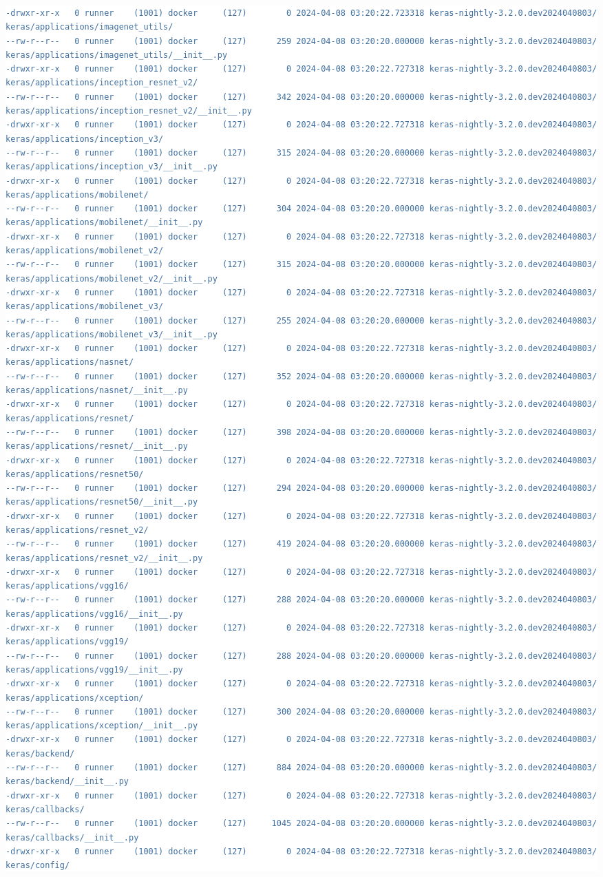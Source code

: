 ```diff
-drwxr-xr-x   0 runner    (1001) docker     (127)        0 2024-04-08 03:20:22.723318 keras-nightly-3.2.0.dev2024040803/keras/applications/imagenet_utils/
--rw-r--r--   0 runner    (1001) docker     (127)      259 2024-04-08 03:20:20.000000 keras-nightly-3.2.0.dev2024040803/keras/applications/imagenet_utils/__init__.py
-drwxr-xr-x   0 runner    (1001) docker     (127)        0 2024-04-08 03:20:22.727318 keras-nightly-3.2.0.dev2024040803/keras/applications/inception_resnet_v2/
--rw-r--r--   0 runner    (1001) docker     (127)      342 2024-04-08 03:20:20.000000 keras-nightly-3.2.0.dev2024040803/keras/applications/inception_resnet_v2/__init__.py
-drwxr-xr-x   0 runner    (1001) docker     (127)        0 2024-04-08 03:20:22.727318 keras-nightly-3.2.0.dev2024040803/keras/applications/inception_v3/
--rw-r--r--   0 runner    (1001) docker     (127)      315 2024-04-08 03:20:20.000000 keras-nightly-3.2.0.dev2024040803/keras/applications/inception_v3/__init__.py
-drwxr-xr-x   0 runner    (1001) docker     (127)        0 2024-04-08 03:20:22.727318 keras-nightly-3.2.0.dev2024040803/keras/applications/mobilenet/
--rw-r--r--   0 runner    (1001) docker     (127)      304 2024-04-08 03:20:20.000000 keras-nightly-3.2.0.dev2024040803/keras/applications/mobilenet/__init__.py
-drwxr-xr-x   0 runner    (1001) docker     (127)        0 2024-04-08 03:20:22.727318 keras-nightly-3.2.0.dev2024040803/keras/applications/mobilenet_v2/
--rw-r--r--   0 runner    (1001) docker     (127)      315 2024-04-08 03:20:20.000000 keras-nightly-3.2.0.dev2024040803/keras/applications/mobilenet_v2/__init__.py
-drwxr-xr-x   0 runner    (1001) docker     (127)        0 2024-04-08 03:20:22.727318 keras-nightly-3.2.0.dev2024040803/keras/applications/mobilenet_v3/
--rw-r--r--   0 runner    (1001) docker     (127)      255 2024-04-08 03:20:20.000000 keras-nightly-3.2.0.dev2024040803/keras/applications/mobilenet_v3/__init__.py
-drwxr-xr-x   0 runner    (1001) docker     (127)        0 2024-04-08 03:20:22.727318 keras-nightly-3.2.0.dev2024040803/keras/applications/nasnet/
--rw-r--r--   0 runner    (1001) docker     (127)      352 2024-04-08 03:20:20.000000 keras-nightly-3.2.0.dev2024040803/keras/applications/nasnet/__init__.py
-drwxr-xr-x   0 runner    (1001) docker     (127)        0 2024-04-08 03:20:22.727318 keras-nightly-3.2.0.dev2024040803/keras/applications/resnet/
--rw-r--r--   0 runner    (1001) docker     (127)      398 2024-04-08 03:20:20.000000 keras-nightly-3.2.0.dev2024040803/keras/applications/resnet/__init__.py
-drwxr-xr-x   0 runner    (1001) docker     (127)        0 2024-04-08 03:20:22.727318 keras-nightly-3.2.0.dev2024040803/keras/applications/resnet50/
--rw-r--r--   0 runner    (1001) docker     (127)      294 2024-04-08 03:20:20.000000 keras-nightly-3.2.0.dev2024040803/keras/applications/resnet50/__init__.py
-drwxr-xr-x   0 runner    (1001) docker     (127)        0 2024-04-08 03:20:22.727318 keras-nightly-3.2.0.dev2024040803/keras/applications/resnet_v2/
--rw-r--r--   0 runner    (1001) docker     (127)      419 2024-04-08 03:20:20.000000 keras-nightly-3.2.0.dev2024040803/keras/applications/resnet_v2/__init__.py
-drwxr-xr-x   0 runner    (1001) docker     (127)        0 2024-04-08 03:20:22.727318 keras-nightly-3.2.0.dev2024040803/keras/applications/vgg16/
--rw-r--r--   0 runner    (1001) docker     (127)      288 2024-04-08 03:20:20.000000 keras-nightly-3.2.0.dev2024040803/keras/applications/vgg16/__init__.py
-drwxr-xr-x   0 runner    (1001) docker     (127)        0 2024-04-08 03:20:22.727318 keras-nightly-3.2.0.dev2024040803/keras/applications/vgg19/
--rw-r--r--   0 runner    (1001) docker     (127)      288 2024-04-08 03:20:20.000000 keras-nightly-3.2.0.dev2024040803/keras/applications/vgg19/__init__.py
-drwxr-xr-x   0 runner    (1001) docker     (127)        0 2024-04-08 03:20:22.727318 keras-nightly-3.2.0.dev2024040803/keras/applications/xception/
--rw-r--r--   0 runner    (1001) docker     (127)      300 2024-04-08 03:20:20.000000 keras-nightly-3.2.0.dev2024040803/keras/applications/xception/__init__.py
-drwxr-xr-x   0 runner    (1001) docker     (127)        0 2024-04-08 03:20:22.727318 keras-nightly-3.2.0.dev2024040803/keras/backend/
--rw-r--r--   0 runner    (1001) docker     (127)      884 2024-04-08 03:20:20.000000 keras-nightly-3.2.0.dev2024040803/keras/backend/__init__.py
-drwxr-xr-x   0 runner    (1001) docker     (127)        0 2024-04-08 03:20:22.727318 keras-nightly-3.2.0.dev2024040803/keras/callbacks/
--rw-r--r--   0 runner    (1001) docker     (127)     1045 2024-04-08 03:20:20.000000 keras-nightly-3.2.0.dev2024040803/keras/callbacks/__init__.py
-drwxr-xr-x   0 runner    (1001) docker     (127)        0 2024-04-08 03:20:22.727318 keras-nightly-3.2.0.dev2024040803/keras/config/
```